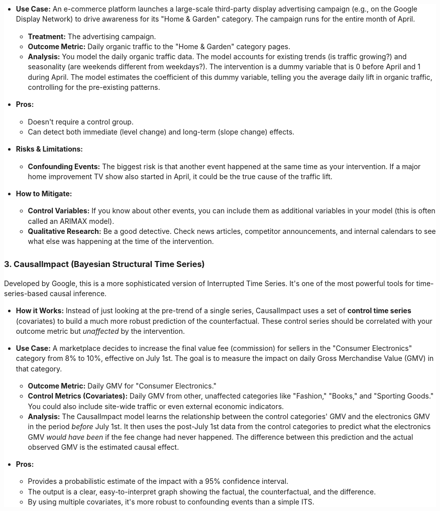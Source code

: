 *   **Use Case:** An e-commerce platform launches a large-scale third-party display advertising campaign (e.g., on the Google Display Network) to drive awareness for its "Home & Garden" category. The campaign runs for the entire month of April.
    *   **Treatment:** The advertising campaign.
    *   **Outcome Metric:** Daily organic traffic to the "Home & Garden" category pages.
    *   **Analysis:** You model the daily organic traffic data. The model accounts for existing trends (is traffic growing?) and seasonality (are weekends different from weekdays?). The intervention is a dummy variable that is 0 before April and 1 during April. The model estimates the coefficient of this dummy variable, telling you the average daily lift in organic traffic, controlling for the pre-existing patterns.

*   **Pros:**
    *   Doesn't require a control group.
    *   Can detect both immediate (level change) and long-term (slope change) effects.

*   **Risks & Limitations:**
    *   **Confounding Events:** The biggest risk is that another event happened at the same time as your intervention. If a major home improvement TV show also started in April, it could be the true cause of the traffic lift.

*   **How to Mitigate:**
    *   **Control Variables:** If you know about other events, you can include them as additional variables in your model (this is often called an ARIMAX model).
    *   **Qualitative Research:** Be a good detective. Check news articles, competitor announcements, and internal calendars to see what else was happening at the time of the intervention.

### 3. CausalImpact (Bayesian Structural Time Series)

Developed by Google, this is a more sophisticated version of Interrupted Time Series. It's one of the most powerful tools for time-series-based causal inference.

*   **How it Works:** Instead of just looking at the pre-trend of a single series, CausalImpact uses a set of **control time series** (covariates) to build a much more robust prediction of the counterfactual. These control series should be correlated with your outcome metric but *unaffected* by the intervention.

*   **Use Case:** A marketplace decides to increase the final value fee (commission) for sellers in the "Consumer Electronics" category from 8% to 10%, effective on July 1st. The goal is to measure the impact on daily Gross Merchandise Value (GMV) in that category.
    *   **Outcome Metric:** Daily GMV for "Consumer Electronics."
    *   **Control Metrics (Covariates):** Daily GMV from other, unaffected categories like "Fashion," "Books," and "Sporting Goods." You could also include site-wide traffic or even external economic indicators.
    *   **Analysis:** The CausalImpact model learns the relationship between the control categories' GMV and the electronics GMV in the period *before* July 1st. It then uses the post-July 1st data from the control categories to predict what the electronics GMV *would have been* if the fee change had never happened. The difference between this prediction and the actual observed GMV is the estimated causal effect.

*   **Pros:**
    *   Provides a probabilistic estimate of the impact with a 95% confidence interval.
    *   The output is a clear, easy-to-interpret graph showing the factual, the counterfactual, and the difference.
    *   By using multiple covariates, it's more robust to confounding events than a simple ITS.
